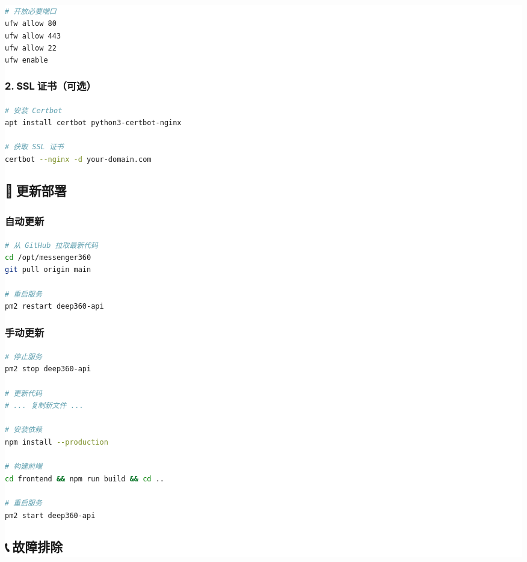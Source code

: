 ```bash
# 开放必要端口
ufw allow 80
ufw allow 443
ufw allow 22
ufw enable
```

### 2. SSL 证书（可选）

```bash
# 安装 Certbot
apt install certbot python3-certbot-nginx

# 获取 SSL 证书
certbot --nginx -d your-domain.com
```

## 🔄 更新部署

### 自动更新

```bash
# 从 GitHub 拉取最新代码
cd /opt/messenger360
git pull origin main

# 重启服务
pm2 restart deep360-api
```

### 手动更新

```bash
# 停止服务
pm2 stop deep360-api

# 更新代码
# ... 复制新文件 ...

# 安装依赖
npm install --production

# 构建前端
cd frontend && npm run build && cd ..

# 重启服务
pm2 start deep360-api
```

## 📞 故障排除
